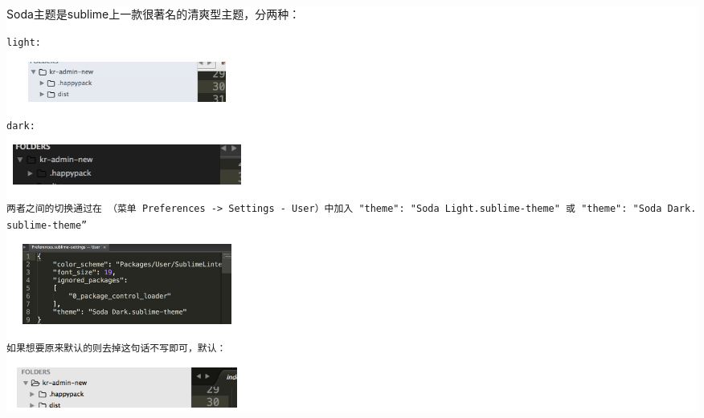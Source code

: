  Soda主题是sublime上一款很著名的清爽型主题，分两种：
 
 `light:`

 <img src='images/15.jpg' width='300px' height='50px'> 

  `dark:`

 <img src='images/16.jpg' width='300px' height='50px'> 


 `两者之间的切换通过在 （菜单 Preferences -> Settings - User）中加入 "theme": "Soda Light.sublime-theme" 或 "theme": "Soda Dark.sublime-theme”`

 <img src='images/17.jpg' width='300px' height='100px'> 

 `如果想要原来默认的则去掉这句话不写即可，默认：`

 <img src='images/18.jpg' width='300px' height='50px'> 
